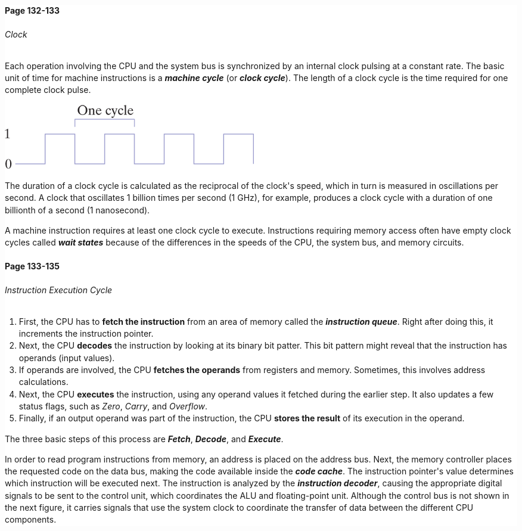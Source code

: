 #### Page 132-133

###### Clock

Each operation involving the CPU and the system bus is synchronized by an internal clock pulsing at a constant rate. The basic unit of time for machine instructions is a ***machine cycle*** (or ***clock cycle***). The length of a clock cycle is the time required for one complete clock pulse.

![A clock cycle](./chapter2/screenshots/fig2-2.png)

The duration of a clock cycle is calculated as the reciprocal of the clock's speed, which in turn is measured in oscillations per second. A clock that oscillates 1 billion times per second (1 GHz), for example, produces a clock cycle with a duration of one billionth of a second (1 nanosecond).

A machine instruction requires at least one clock cycle to execute. Instructions requiring memory access often have empty clock cycles called ***wait states*** because of the differences in the speeds of the CPU, the system bus, and memory circuits.

#### Page 133-135

###### Instruction Execution Cycle

1. First, the CPU has to **fetch the instruction** from an area of memory called the ***instruction queue***. Right after doing this, it increments the instruction pointer.
2. Next, the CPU **decodes** the instruction by looking at its binary bit patter. This bit pattern might reveal that the instruction has operands (input values).
3. If operands are involved, the CPU **fetches the operands** from registers and memory. Sometimes, this involves address calculations.
4. Next, the CPU **executes** the instruction, using any operand values it fetched during the earlier step. It also updates a few status flags, such as *Zero*, *Carry*, and *Overflow*.
5. Finally, if an output operand was part of the instruction, the CPU **stores the result** of its execution in the operand.

The three basic steps of this process are ***Fetch***, ***Decode***, and ***Execute***.

In order to read program instructions from memory, an address is placed on the address bus. Next, the memory controller places the requested code on the data bus, making the code available inside the ***code cache***. The instruction pointer's value determines which instruction will be executed next. The instruction is analyzed by the ***instruction decoder***, causing the appropriate digital signals to be sent to the control unit, which coordinates the ALU and floating-point unit. Although the control bus is not shown in the next figure, it carries signals that use the system clock to coordinate the transfer of data between the different CPU components.
